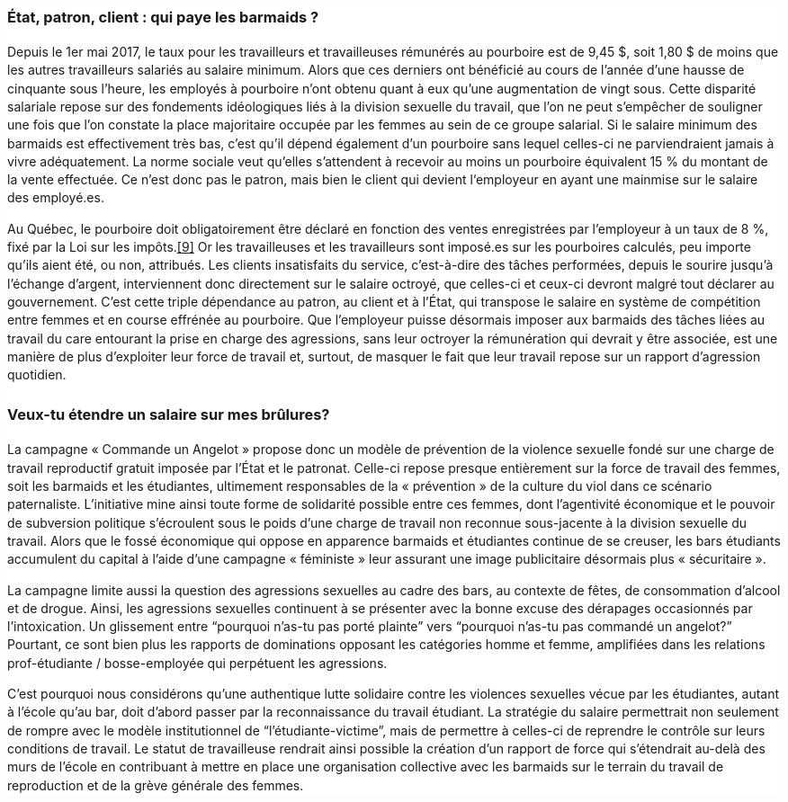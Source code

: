 ### État, patron, client : qui paye les barmaids ?

Depuis le 1er mai 2017, le taux pour les travailleurs et travailleuses rémunérés au pourboire est de 9,45 $, soit 1,80 $ de moins que les autres travailleurs salariés au salaire minimum. Alors que ces derniers ont bénéficié au cours de l’année d’une hausse de cinquante sous l’heure, les employés à pourboire n’ont obtenu quant à eux qu’une augmentation de vingt sous. Cette disparité salariale repose sur des fondements idéologiques liés à la division sexuelle du travail, que l’on ne peut s’empêcher de souligner une fois que l’on constate la place majoritaire occupée par les femmes au sein de ce groupe salarial. Si le salaire minimum des barmaids est effectivement très bas, c’est qu’il dépend également d’un pourboire sans lequel celles-ci ne parviendraient jamais à vivre adéquatement. La norme sociale veut qu’elles s’attendent à recevoir au moins un pourboire équivalent 15 % du montant de la vente effectuée. Ce n’est donc pas le patron, mais bien le client qui devient l‘employeur en ayant une mainmise sur le salaire des employé.es.

Au Québec, le pourboire doit obligatoirement être déclaré en fonction des ventes enregistrées par l’employeur à un taux de 8 %, fixé par la Loi sur les impôts.[[9]](#fn9) Or les travailleuses et les travailleurs sont imposé.es sur les pourboires calculés, peu importe qu’ils aient été, ou non, attribués. Les clients insatisfaits du service, c’est-à-dire des tâches performées, depuis le sourire jusqu’à l’échange d’argent, interviennent donc directement sur le salaire octroyé, que celles-ci et ceux-ci devront malgré tout déclarer au gouvernement. C’est cette triple dépendance au patron, au client et à l’État, qui transpose le salaire en système de compétition entre femmes et en course effrénée au pourboire. Que l’employeur puisse désormais imposer aux barmaids des tâches liées au travail du care entourant la prise en charge des agressions, sans leur octroyer la rémunération qui devrait y être associée, est une manière de plus d’exploiter leur force de travail et, surtout, de masquer le fait que leur travail repose sur un rapport d’agression quotidien.

### Veux-tu étendre un salaire sur mes brûlures?

La campagne « Commande un Angelot » propose donc un modèle de prévention de la violence sexuelle fondé sur une charge de travail reproductif gratuit imposée par l’État et le patronat. Celle-ci repose presque entièrement sur la force de travail des femmes, soit les barmaids et les étudiantes, ultimement responsables de la « prévention » de la culture du viol dans ce scénario paternaliste. L’initiative mine ainsi toute forme de solidarité possible entre ces femmes, dont l’agentivité économique et le pouvoir de subversion politique s’écroulent sous le poids d’une charge de travail non reconnue sous-jacente à la division sexuelle du travail. Alors que le fossé économique qui oppose en apparence barmaids et étudiantes continue de se creuser, les bars étudiants accumulent du capital à l’aide d’une campagne « féministe » leur assurant une image publicitaire désormais plus « sécuritaire ».

La campagne limite aussi la question des agressions sexuelles au cadre des bars, au contexte de fêtes, de consommation d’alcool et de drogue. Ainsi, les agressions sexuelles continuent à se présenter avec la bonne excuse des dérapages occasionnés par l’intoxication. Un glissement entre “pourquoi n’as-tu pas porté plainte” vers “pourquoi n’as-tu pas commandé un angelot?” Pourtant, ce sont bien plus les rapports de dominations opposant les catégories homme et femme, amplifiées dans les relations prof-étudiante / bosse-employée qui perpétuent les agressions.

C’est pourquoi nous considérons qu’une authentique lutte solidaire contre les violences sexuelles vécue par les étudiantes, autant à l’école qu’au bar, doit d’abord passer par la reconnaissance du travail étudiant. La stratégie du salaire permettrait non seulement de rompre avec le modèle institutionnel de “l’étudiante-victime”, mais de permettre à celles-ci de reprendre le contrôle sur leurs conditions de travail. Le statut de travailleuse rendrait ainsi possible la création d’un rapport de force qui s’étendrait au-delà des murs de l’école en contribuant à mettre en place une organisation collective avec les barmaids sur le terrain du travail de reproduction et de la grève générale des femmes.
